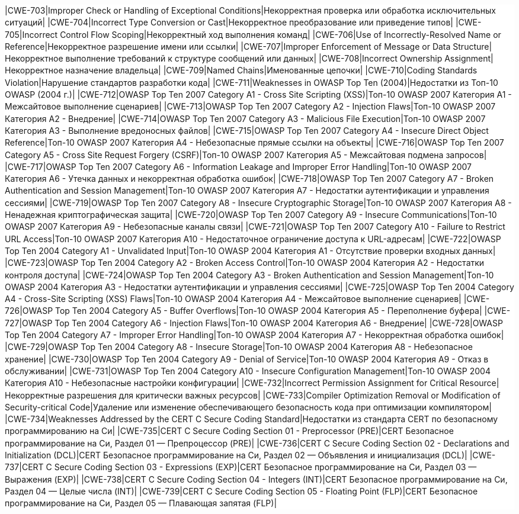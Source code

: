 |CWE-703|Improper Check or Handling of Exceptional Conditions|Некорректная проверка или обработка исключительных ситуаций|
|CWE-704|Incorrect Type Conversion or Cast|Некорректное преобразование или приведение типов|
|CWE-705|Incorrect Control Flow Scoping|Некорректный ход выполнения команд|
|CWE-706|Use of Incorrectly-Resolved Name or Reference|Некорректное разрешение имени или ссылки|
|CWE-707|Improper Enforcement of Message or Data Structure|Некорректное выполнение требований к структуре сообщений или данных|
|CWE-708|Incorrect Ownership Assignment|Некорректное назначение владельца|
|CWE-709|Named Chains|Именованные цепочки|
|CWE-710|Coding Standards Violation|Нарушение стандартов разработки кода|
|CWE-711|Weaknesses in OWASP Top Ten (2004)|Недостатки из Топ-10 OWASP (2004 г.)|
|CWE-712|OWASP Top Ten 2007 Category A1 - Cross Site Scripting (XSS)|Топ-10 OWASP 2007 Категория А1 - Межсайтовое выполнение сценариев|
|CWE-713|OWASP Top Ten 2007 Category A2 - Injection Flaws|Топ-10 OWASP 2007 Категория А2 - Внедрение|
|CWE-714|OWASP Top Ten 2007 Category A3 - Malicious File Execution|Топ-10 OWASP 2007 Категория А3 - Выполнение вредоносных файлов|
|CWE-715|OWASP Top Ten 2007 Category A4 - Insecure Direct Object Reference|Топ-10 OWASP 2007 Категория А4 - Небезопасные прямые ссылки на объекты|
|CWE-716|OWASP Top Ten 2007 Category A5 - Cross Site Request Forgery (CSRF)|Топ-10 OWASP 2007 Категория А5 - Межсайтовая подмена запросов|
|CWE-717|OWASP Top Ten 2007 Category A6 - Information Leakage and Improper Error Handling|Топ-10 OWASP 2007 Категория А6 - Утечка данных и некорректная обработка ошибок|
|CWE-718|OWASP Top Ten 2007 Category A7 - Broken Authentication and Session Management|Топ-10 OWASP 2007 Категория А7 - Недостатки аутентификации и управления сессиями|
|CWE-719|OWASP Top Ten 2007 Category A8 - Insecure Cryptographic Storage|Топ-10 OWASP 2007 Категория А8 - Ненадежная криптографическая защита|
|CWE-720|OWASP Top Ten 2007 Category A9 - Insecure Communications|Топ-10 OWASP 2007 Категория А9 - Небезопасные каналы связи|
|CWE-721|OWASP Top Ten 2007 Category A10 - Failure to Restrict URL Access|Топ-10 OWASP 2007 Категория А10 - Недостаточное ограничение доступа к URL-адресам|
|CWE-722|OWASP Top Ten 2004 Category A1 - Unvalidated Input|Топ-10 OWASP 2004 Категория А1 - Отсутствие проверки входных данных|
|CWE-723|OWASP Top Ten 2004 Category A2 - Broken Access Control|Топ-10 OWASP 2004 Категория А2 - Недостатки контроля доступа|
|CWE-724|OWASP Top Ten 2004 Category A3 - Broken Authentication and Session Management|Топ-10 OWASP 2004 Категория А3 - Недостатки аутентификации и управления сессиями|
|CWE-725|OWASP Top Ten 2004 Category A4 - Cross-Site Scripting (XSS) Flaws|Топ-10 OWASP 2004 Категория А4 - Межсайтовое выполнение сценариев|
|CWE-726|OWASP Top Ten 2004 Category A5 - Buffer Overflows|Топ-10 OWASP 2004 Категория А5 - Переполнение буфера|
|CWE-727|OWASP Top Ten 2004 Category A6 - Injection Flaws|Топ-10 OWASP 2004 Категория А6 - Внедрение|
|CWE-728|OWASP Top Ten 2004 Category A7 - Improper Error Handling|Топ-10 OWASP 2004 Категория А7 - Некорректная обработка ошибок|
|CWE-729|OWASP Top Ten 2004 Category A8 - Insecure Storage|Топ-10 OWASP 2004 Категория А8 - Небезопасное хранение|
|CWE-730|OWASP Top Ten 2004 Category A9 - Denial of Service|Топ-10 OWASP 2004 Категория А9 - Отказ в обслуживании|
|CWE-731|OWASP Top Ten 2004 Category A10 - Insecure Configuration Management|Топ-10 OWASP 2004 Категория А10 - Небезопасные настройки конфигурации|
|CWE-732|Incorrect Permission Assignment for Critical Resource|Некорректные разрешения для критически важных ресурсов|
|CWE-733|Compiler Optimization Removal or Modification of Security-critical Code|Удаление или изменение обеспечивающего безопасность кода при оптимизации компилятором|
|CWE-734|Weaknesses Addressed by the CERT C Secure Coding Standard|Недостатки из стандарта CERT по безопасному программированию на Си|
|CWE-735|CERT C Secure Coding Section 01 - Preprocessor (PRE)|CERT Безопасное программирование на Си, Раздел 01 — Препроцессор (PRE)|
|CWE-736|CERT C Secure Coding Section 02 - Declarations and Initialization (DCL)|CERT Безопасное программирование на Си, Раздел 02 — Объявления и инициализация (DCL)|
|CWE-737|CERT C Secure Coding Section 03 - Expressions (EXP)|CERT Безопасное программирование на Си, Раздел 03 — Выражения (EXP)|
|CWE-738|CERT C Secure Coding Section 04 - Integers (INT)|CERT Безопасное программирование на Си, Раздел 04 — Целые числа (INT)|
|CWE-739|CERT C Secure Coding Section 05 - Floating Point (FLP)|CERT Безопасное программирование на Си, Раздел 05 — Плавающая запятая (FLP)|
